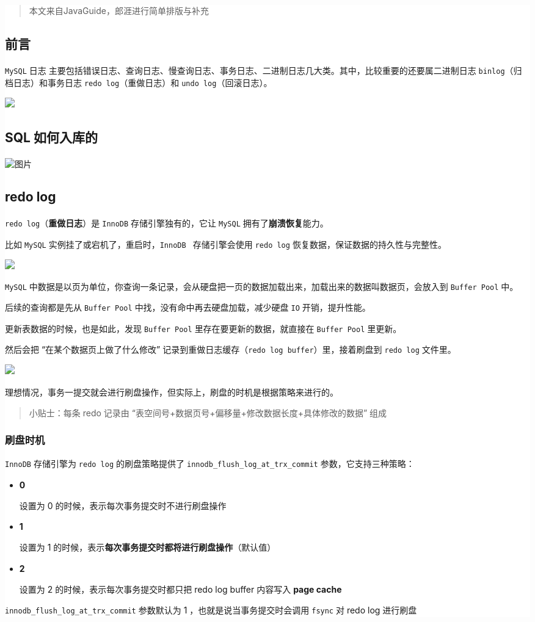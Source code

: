 > 本文来自JavaGuide，郎涯进行简单排版与补充



## 前言

`MySQL` 日志 主要包括错误日志、查询日志、慢查询日志、事务日志、二进制日志几大类。其中，比较重要的还要属二进制日志 `binlog`（归档日志）和事务日志 `redo log`（重做日志）和 `undo log`（回滚日志）。

![](https://img-note.langyastudio.com/202111231111318.png?x-oss-process=style/watermark)

## SQL 如何入库的

![图片](https://img-note.langyastudio.com/202208311100681.gif)



## redo log

`redo log`（**重做日志**）是 `InnoDB` 存储引擎独有的，它让 `MySQL` 拥有了**崩溃恢复**能力。

比如 `MySQL` 实例挂了或宕机了，重启时，`InnoDB ` 存储引擎会使用 `redo log` 恢复数据，保证数据的持久性与完整性。

![](https://img-note.langyastudio.com/202111231111779.png?x-oss-process=style/watermark)

`MySQL` 中数据是以页为单位，你查询一条记录，会从硬盘把一页的数据加载出来，加载出来的数据叫数据页，会放入到 `Buffer Pool` 中。

后续的查询都是先从 `Buffer Pool` 中找，没有命中再去硬盘加载，减少硬盘 `IO` 开销，提升性能。

更新表数据的时候，也是如此，发现 `Buffer Pool` 里存在要更新的数据，就直接在 `Buffer Pool` 里更新。

然后会把 “在某个数据页上做了什么修改” 记录到重做日志缓存（`redo log buffer`）里，接着刷盘到 `redo log` 文件里。

![](https://img-note.langyastudio.com/202111231111101.png?x-oss-process=style/watermark)

理想情况，事务一提交就会进行刷盘操作，但实际上，刷盘的时机是根据策略来进行的。

> 小贴士：每条 redo 记录由 “表空间号+数据页号+偏移量+修改数据长度+具体修改的数据” 组成



### 刷盘时机

`InnoDB` 存储引擎为 `redo log` 的刷盘策略提供了 `innodb_flush_log_at_trx_commit` 参数，它支持三种策略：

- **0** 

  设置为 0 的时候，表示每次事务提交时不进行刷盘操作

- **1** 

  设置为 1 的时候，表示**每次事务提交时都将进行刷盘操作**（默认值）

- **2** 

  设置为 2 的时候，表示每次事务提交时都只把 redo log buffer 内容写入 **page cache**

`innodb_flush_log_at_trx_commit` 参数默认为 1 ，也就是说当事务提交时会调用 `fsync` 对 redo log 进行刷盘
